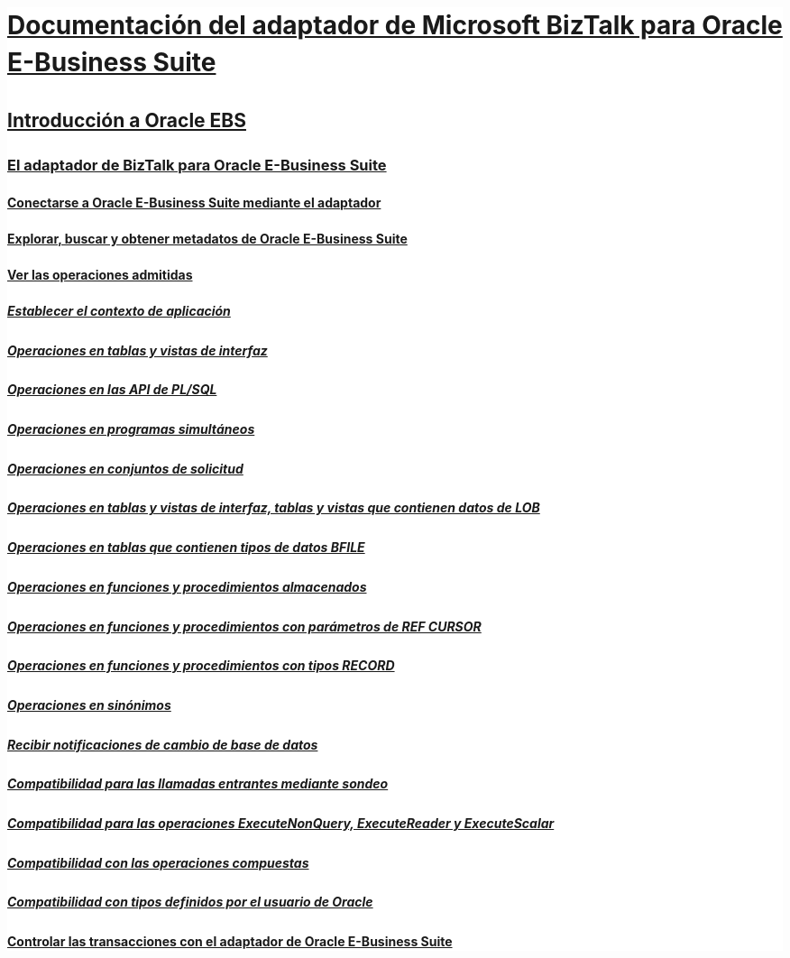 # [Documentación del adaptador de Microsoft BizTalk para Oracle E-Business Suite](microsoft-biztalk-adapter-for-oracle-e-business-suite-documentation.md)
## [Introducción a Oracle EBS](get-started-with-the-biztalk-adapter-for-oracle-e-business-suite.md)
### [El adaptador de BizTalk para Oracle E-Business Suite](understand-biztalk-adapter-for-oracle-e-business-suite.md)
#### [Conectarse a Oracle E-Business Suite mediante el adaptador](connect-to-oracle-e-business-suite-using-the-adapter.md)
#### [Explorar, buscar y obtener metadatos de Oracle E-Business Suite](browse-search-and-get-oracle-e-business-suite-metadata.md)
#### [Ver las operaciones admitidas](what-operations-are-supported-by-the-oracle-e-business-suite-adapter.md)
##### [Establecer el contexto de aplicación](set-application-context.md)
##### [Operaciones en tablas y vistas de interfaz](operations-on-interface-tables-and-interface-views.md)
##### [Operaciones en las API de PL/SQL](operations-on-pl-sql-apis.md)
##### [Operaciones en programas simultáneos](operations-on-concurrent-programs.md)
##### [Operaciones en conjuntos de solicitud](operations-on-request-sets.md)
##### [Operaciones en tablas y vistas de interfaz, tablas y vistas que contienen datos de LOB](read-and-update-on-interface-tables-and-views-with-large-object-data-types.md)
##### [Operaciones en tablas que contienen tipos de datos BFILE](operations-on-tables-that-contain-bfile-data-types.md)
##### [Operaciones en funciones y procedimientos almacenados](operations-on-functions-and-stored-procedures1.md)
##### [Operaciones en funciones y procedimientos con parámetros de REF CURSOR](operations-on-functions-and-procedures-with-ref-cursor-parameters1.md)
##### [Operaciones en funciones y procedimientos con tipos RECORD](operations-on-functions-and-procedures-with-record-types1.md)
##### [Operaciones en sinónimos](operations-on-synonyms2.md)
##### [Recibir notificaciones de cambio de base de datos](receive-database-change-notifications.md)
##### [Compatibilidad para las llamadas entrantes mediante sondeo](support-for-inbound-calls-using-polling.md)
##### [Compatibilidad para las operaciones ExecuteNonQuery, ExecuteReader y ExecuteScalar](support-for-executenonquery-executereader-and-executescalar-operations.md)
##### [Compatibilidad con las operaciones compuestas](support-for-composite-operations2.md)
##### [Compatibilidad con tipos definidos por el usuario de Oracle](support-for-oracle-user-defined-types2.md)
#### [Controlar las transacciones con el adaptador de Oracle E-Business Suite](handle-transactions-with-the-oracle-e-business-suite-adapter.md)